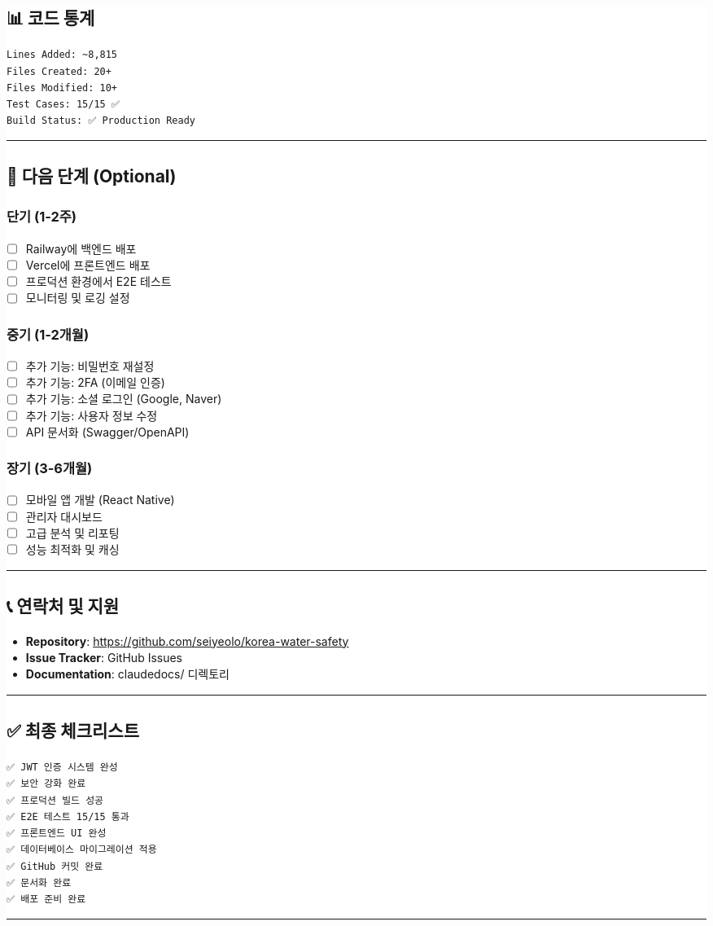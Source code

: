 
## 📊 코드 통계

```
Lines Added: ~8,815
Files Created: 20+
Files Modified: 10+
Test Cases: 15/15 ✅
Build Status: ✅ Production Ready
```

---

## 🎯 다음 단계 (Optional)

### 단기 (1-2주)
- [ ] Railway에 백엔드 배포
- [ ] Vercel에 프론트엔드 배포
- [ ] 프로덕션 환경에서 E2E 테스트
- [ ] 모니터링 및 로깅 설정

### 중기 (1-2개월)
- [ ] 추가 기능: 비밀번호 재설정
- [ ] 추가 기능: 2FA (이메일 인증)
- [ ] 추가 기능: 소셜 로그인 (Google, Naver)
- [ ] 추가 기능: 사용자 정보 수정
- [ ] API 문서화 (Swagger/OpenAPI)

### 장기 (3-6개월)
- [ ] 모바일 앱 개발 (React Native)
- [ ] 관리자 대시보드
- [ ] 고급 분석 및 리포팅
- [ ] 성능 최적화 및 캐싱

---

## 📞 연락처 및 지원

- **Repository**: https://github.com/seiyeolo/korea-water-safety
- **Issue Tracker**: GitHub Issues
- **Documentation**: claudedocs/ 디렉토리

---

## ✅ 최종 체크리스트

```
✅ JWT 인증 시스템 완성
✅ 보안 강화 완료
✅ 프로덕션 빌드 성공
✅ E2E 테스트 15/15 통과
✅ 프론트엔드 UI 완성
✅ 데이터베이스 마이그레이션 적용
✅ GitHub 커밋 완료
✅ 문서화 완료
✅ 배포 준비 완료
```

---